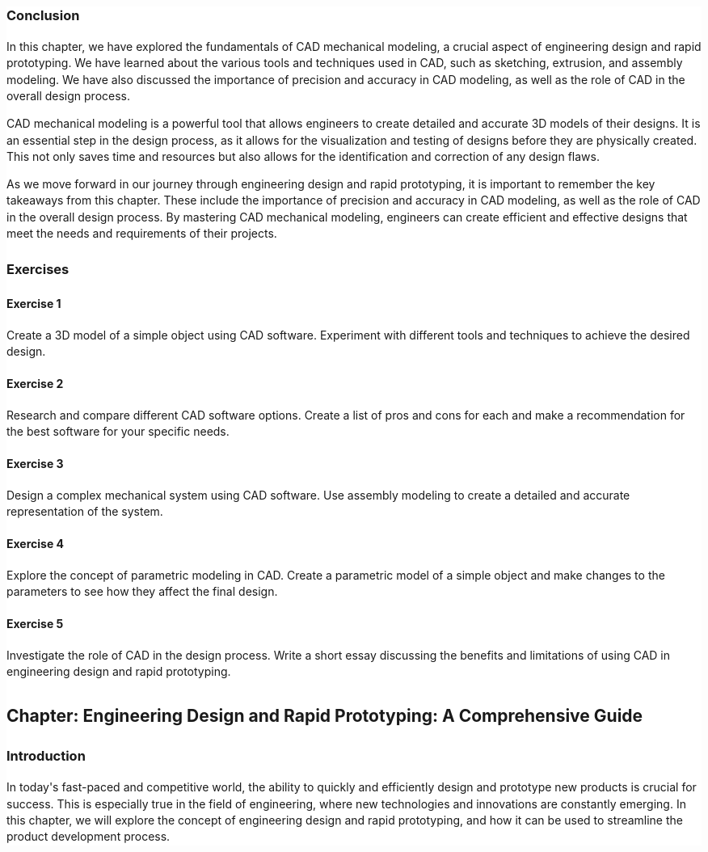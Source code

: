 
### Conclusion

In this chapter, we have explored the fundamentals of CAD mechanical modeling, a crucial aspect of engineering design and rapid prototyping. We have learned about the various tools and techniques used in CAD, such as sketching, extrusion, and assembly modeling. We have also discussed the importance of precision and accuracy in CAD modeling, as well as the role of CAD in the overall design process.

CAD mechanical modeling is a powerful tool that allows engineers to create detailed and accurate 3D models of their designs. It is an essential step in the design process, as it allows for the visualization and testing of designs before they are physically created. This not only saves time and resources but also allows for the identification and correction of any design flaws.

As we move forward in our journey through engineering design and rapid prototyping, it is important to remember the key takeaways from this chapter. These include the importance of precision and accuracy in CAD modeling, as well as the role of CAD in the overall design process. By mastering CAD mechanical modeling, engineers can create efficient and effective designs that meet the needs and requirements of their projects.

### Exercises

#### Exercise 1
Create a 3D model of a simple object using CAD software. Experiment with different tools and techniques to achieve the desired design.

#### Exercise 2
Research and compare different CAD software options. Create a list of pros and cons for each and make a recommendation for the best software for your specific needs.

#### Exercise 3
Design a complex mechanical system using CAD software. Use assembly modeling to create a detailed and accurate representation of the system.

#### Exercise 4
Explore the concept of parametric modeling in CAD. Create a parametric model of a simple object and make changes to the parameters to see how they affect the final design.

#### Exercise 5
Investigate the role of CAD in the design process. Write a short essay discussing the benefits and limitations of using CAD in engineering design and rapid prototyping.


## Chapter: Engineering Design and Rapid Prototyping: A Comprehensive Guide

### Introduction

In today's fast-paced and competitive world, the ability to quickly and efficiently design and prototype new products is crucial for success. This is especially true in the field of engineering, where new technologies and innovations are constantly emerging. In this chapter, we will explore the concept of engineering design and rapid prototyping, and how it can be used to streamline the product development process.
